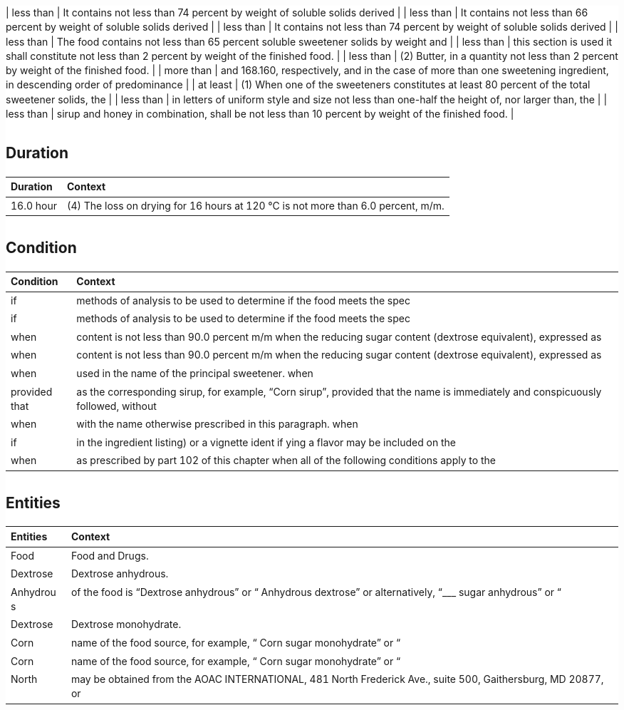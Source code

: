 | less than     | It contains not  less than 74 percent by weight of soluble solids derived                                              |
| less than     | It contains not  less than 66 percent by weight of soluble solids derived                                              |
| less than     | It contains not  less than 74 percent by weight of soluble solids derived                                              |
| less than     | The food contains not  less than 65 percent soluble sweetener solids by weight and                                     |
| less than     | this section is used it shall constitute not less than  2 percent by weight of the finished food.                      |
| less than     | (2) Butter, in a quantity not  less than  2 percent by weight of the finished food.                                    |
| more than     | and 168.160, respectively, and in the case of more than one sweetening ingredient, in descending order of predominance |
| at least      | (1) When one of the sweeteners constitutes  at least 80 percent of the total sweetener solids, the                     |
| less than     | in letters of uniform style and size not less than one-half the height of, nor larger than, the                        |
| less than     | sirup and honey in combination, shall be not less than  10 percent by weight of the finished food.                     |


## Duration

| Duration   | Context                                                                               |
|:-----------|:--------------------------------------------------------------------------------------|
| 16.0 hour  | (4) The loss on drying for 16 hours at 120 &#176;C is not more than 6.0 percent, m/m. |


## Condition

| Condition     | Context                                                                                                                                      |
|:--------------|:---------------------------------------------------------------------------------------------------------------------------------------------|
| if            | methods of analysis to be used to determine if  the food meets the spec                                                                      |
| if            | methods of analysis to be used to determine if  the food meets the spec                                                                      |
| when          | content is not less than 90.0 percent m/m when the reducing sugar content (dextrose equivalent), expressed as                                |
| when          | content is not less than 90.0 percent m/m when the reducing sugar content (dextrose equivalent), expressed as                                |
| when          | used in the name of the principal sweetener. when                                                                                            |
| provided that | as the corresponding sirup, for example, &#8220;Corn sirup&#8221;, provided that the name is immediately and conspicuously followed, without |
| when          | with the name otherwise prescribed in this paragraph. when                                                                                   |
| if            | in the ingredient listing) or a vignette ident if ying a flavor may be included on the                                                       |
| when          | as prescribed by part 102 of this chapter when all of the following conditions apply to the                                                  |


## Entities

| Entities   | Context                                                                                                                                                       |
|:-----------|:--------------------------------------------------------------------------------------------------------------------------------------------------------------|
| Food       | Food  and Drugs.                                                                                                                                              |
| Dextrose   | Dextrose  anhydrous.                                                                                                                                          |
| Anhydrous  | of the food is &#8220;Dextrose anhydrous&#8221; or &#8220; Anhydrous  dextrose&#8221; or alternatively, &#8220;___ sugar anhydrous&#8221; or &#8220;          |
| Dextrose   | Dextrose  monohydrate.                                                                                                                                        |
| Corn       | name of the food source, for example, &#8220; Corn  sugar monohydrate&#8221; or &#8220;                                                                       |
| Corn       | name of the food source, for example, &#8220; Corn  sugar monohydrate&#8221; or &#8220;                                                                       |
| North      | may be obtained from the AOAC INTERNATIONAL, 481 North Frederick Ave., suite 500, Gaithersburg, MD 20877, or                                                  |